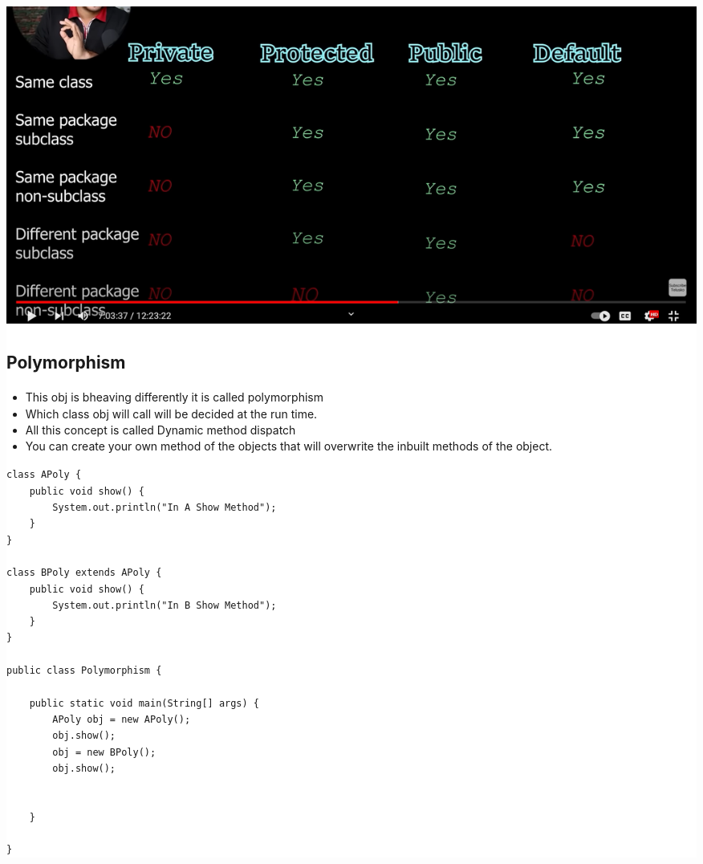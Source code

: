 ![Alt text](image.png)

## Polymorphism

- This obj is bheaving differently it is called polymorphism
- Which class obj will call will be decided at the run time.
- All this concept is called Dynamic method dispatch
- You can create your own method of the objects that will overwrite the inbuilt methods of the object.

```
class APoly {
    public void show() {
        System.out.println("In A Show Method");
    }
}

class BPoly extends APoly {
    public void show() {
        System.out.println("In B Show Method");
    }
}

public class Polymorphism {

    public static void main(String[] args) {
        APoly obj = new APoly();
        obj.show();
        obj = new BPoly();
        obj.show();


    }

}

```
